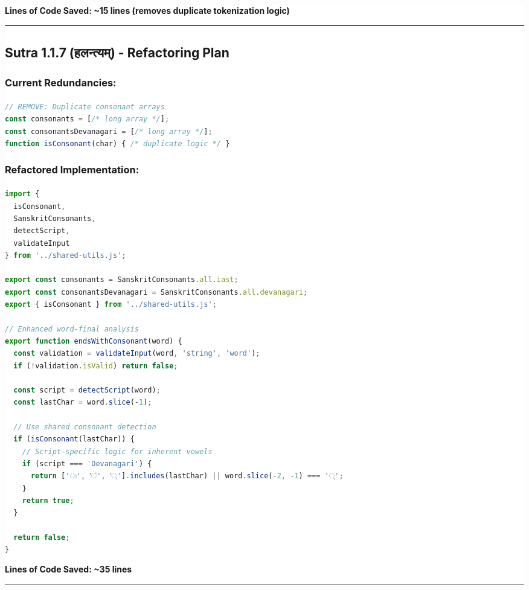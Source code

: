 **Lines of Code Saved: ~15 lines (removes duplicate tokenization logic)**

---

## **Sutra 1.1.7 (हलन्त्यम्) - Refactoring Plan**

### **Current Redundancies:**
```javascript
// REMOVE: Duplicate consonant arrays
const consonants = [/* long array */];
const consonantsDevanagari = [/* long array */];
function isConsonant(char) { /* duplicate logic */ }
```

### **Refactored Implementation:**
```javascript
import { 
  isConsonant, 
  SanskritConsonants,
  detectScript,
  validateInput 
} from '../shared-utils.js';

export const consonants = SanskritConsonants.all.iast;
export const consonantsDevanagari = SanskritConsonants.all.devanagari;
export { isConsonant } from '../shared-utils.js';

// Enhanced word-final analysis
export function endsWithConsonant(word) {
  const validation = validateInput(word, 'string', 'word');
  if (!validation.isValid) return false;

  const script = detectScript(word);
  const lastChar = word.slice(-1);
  
  // Use shared consonant detection
  if (isConsonant(lastChar)) {
    // Script-specific logic for inherent vowels
    if (script === 'Devanagari') {
      return ['ः', 'ं', '्'].includes(lastChar) || word.slice(-2, -1) === '्';
    }
    return true;
  }
  
  return false;
}
```

**Lines of Code Saved: ~35 lines**

---

